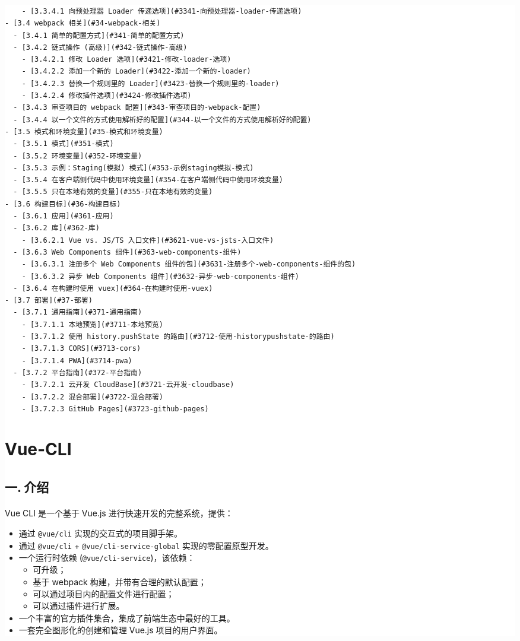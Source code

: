         - [3.3.4.1 向预处理器 Loader 传递选项](#3341-向预处理器-loader-传递选项)
    - [3.4 webpack 相关](#34-webpack-相关)
      - [3.4.1 简单的配置方式](#341-简单的配置方式)
      - [3.4.2 链式操作 (高级)](#342-链式操作-高级)
        - [3.4.2.1 修改 Loader 选项](#3421-修改-loader-选项)
        - [3.4.2.2 添加一个新的 Loader](#3422-添加一个新的-loader)
        - [3.4.2.3 替换一个规则里的 Loader](#3423-替换一个规则里的-loader)
        - [3.4.2.4 修改插件选项](#3424-修改插件选项)
      - [3.4.3 审查项目的 webpack 配置](#343-审查项目的-webpack-配置)
      - [3.4.4 以一个文件的方式使用解析好的配置](#344-以一个文件的方式使用解析好的配置)
    - [3.5 模式和环境变量](#35-模式和环境变量)
      - [3.5.1 模式](#351-模式)
      - [3.5.2 环境变量](#352-环境变量)
      - [3.5.3 示例：Staging(模拟) 模式](#353-示例staging模拟-模式)
      - [3.5.4 在客户端侧代码中使用环境变量](#354-在客户端侧代码中使用环境变量)
      - [3.5.5 只在本地有效的变量](#355-只在本地有效的变量)
    - [3.6 构建目标](#36-构建目标)
      - [3.6.1 应用](#361-应用)
      - [3.6.2 库](#362-库)
        - [3.6.2.1 Vue vs. JS/TS 入口文件](#3621-vue-vs-jsts-入口文件)
      - [3.6.3 Web Components 组件](#363-web-components-组件)
        - [3.6.3.1 注册多个 Web Components 组件的包](#3631-注册多个-web-components-组件的包)
        - [3.6.3.2 异步 Web Components 组件](#3632-异步-web-components-组件)
      - [3.6.4 在构建时使用 vuex](#364-在构建时使用-vuex)
    - [3.7 部署](#37-部署)
      - [3.7.1 通用指南](#371-通用指南)
        - [3.7.1.1 本地预览](#3711-本地预览)
        - [3.7.1.2 使用 history.pushState 的路由](#3712-使用-historypushstate-的路由)
        - [3.7.1.3 CORS](#3713-cors)
        - [3.7.1.4 PWA](#3714-pwa)
      - [3.7.2 平台指南](#372-平台指南)
        - [3.7.2.1 云开发 CloudBase](#3721-云开发-cloudbase)
        - [3.7.2.2 混合部署](#3722-混合部署)
        - [3.7.2.3 GitHub Pages](#3723-github-pages)



# Vue-CLI

## 一. 介绍

Vue CLI 是一个基于 Vue.js 进行快速开发的完整系统，提供：

- 通过 `@vue/cli` 实现的交互式的项目脚手架。
- 通过 `@vue/cli` + `@vue/cli-service-global` 实现的零配置原型开发。
- 一个运行时依赖 (`@vue/cli-service`)，该依赖：
  - 可升级；
  - 基于 webpack 构建，并带有合理的默认配置；
  - 可以通过项目内的配置文件进行配置；
  - 可以通过插件进行扩展。
- 一个丰富的官方插件集合，集成了前端生态中最好的工具。
- 一套完全图形化的创建和管理 Vue.js 项目的用户界面。
